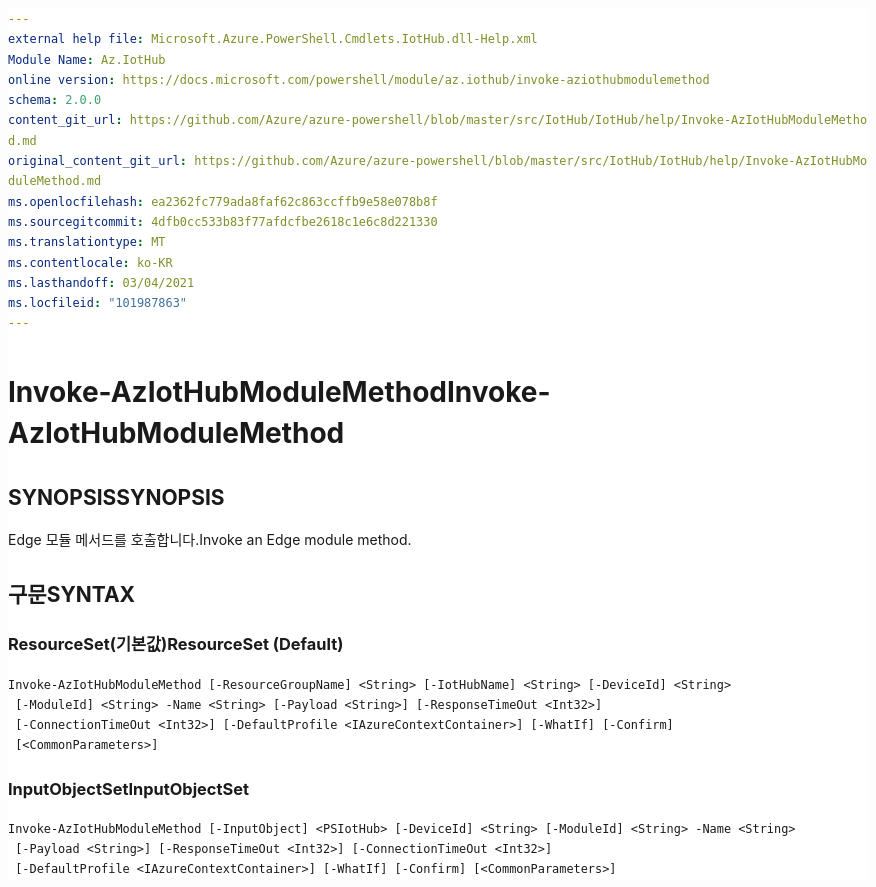 ```yaml
---
external help file: Microsoft.Azure.PowerShell.Cmdlets.IotHub.dll-Help.xml
Module Name: Az.IotHub
online version: https://docs.microsoft.com/powershell/module/az.iothub/invoke-aziothubmodulemethod
schema: 2.0.0
content_git_url: https://github.com/Azure/azure-powershell/blob/master/src/IotHub/IotHub/help/Invoke-AzIotHubModuleMethod.md
original_content_git_url: https://github.com/Azure/azure-powershell/blob/master/src/IotHub/IotHub/help/Invoke-AzIotHubModuleMethod.md
ms.openlocfilehash: ea2362fc779ada8faf62c863ccffb9e58e078b8f
ms.sourcegitcommit: 4dfb0cc533b83f77afdcfbe2618c1e6c8d221330
ms.translationtype: MT
ms.contentlocale: ko-KR
ms.lasthandoff: 03/04/2021
ms.locfileid: "101987863"
---
```

# <span data-ttu-id="38bfc-101">Invoke-AzIotHubModuleMethod</span><span class="sxs-lookup"><span data-stu-id="38bfc-101">Invoke-AzIotHubModuleMethod</span></span>

## <span data-ttu-id="38bfc-102">SYNOPSIS</span><span class="sxs-lookup"><span data-stu-id="38bfc-102">SYNOPSIS</span></span>
<span data-ttu-id="38bfc-103">Edge 모듈 메서드를 호출합니다.</span><span class="sxs-lookup"><span data-stu-id="38bfc-103">Invoke an Edge module method.</span></span>

## <span data-ttu-id="38bfc-104">구문</span><span class="sxs-lookup"><span data-stu-id="38bfc-104">SYNTAX</span></span>

### <span data-ttu-id="38bfc-105">ResourceSet(기본값)</span><span class="sxs-lookup"><span data-stu-id="38bfc-105">ResourceSet (Default)</span></span>
```
Invoke-AzIotHubModuleMethod [-ResourceGroupName] <String> [-IotHubName] <String> [-DeviceId] <String>
 [-ModuleId] <String> -Name <String> [-Payload <String>] [-ResponseTimeOut <Int32>]
 [-ConnectionTimeOut <Int32>] [-DefaultProfile <IAzureContextContainer>] [-WhatIf] [-Confirm]
 [<CommonParameters>]
```

### <span data-ttu-id="38bfc-106">InputObjectSet</span><span class="sxs-lookup"><span data-stu-id="38bfc-106">InputObjectSet</span></span>
```
Invoke-AzIotHubModuleMethod [-InputObject] <PSIotHub> [-DeviceId] <String> [-ModuleId] <String> -Name <String>
 [-Payload <String>] [-ResponseTimeOut <Int32>] [-ConnectionTimeOut <Int32>]
 [-DefaultProfile <IAzureContextContainer>] [-WhatIf] [-Confirm] [<CommonParameters>]
```
